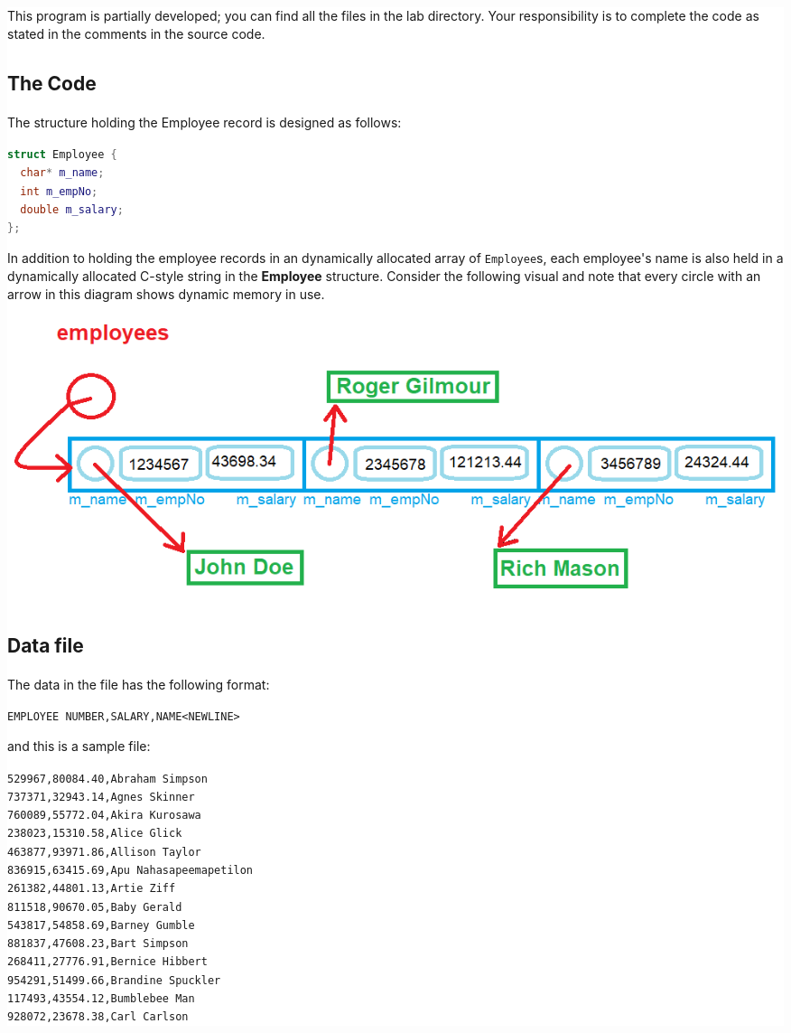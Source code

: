 This program is partially developed; you can find all the files in the lab directory. Your responsibility is to complete the code as stated in the comments in the source code.

## The Code

The structure holding the Employee record is designed as follows:

```C++
struct Employee {
  char* m_name;
  int m_empNo;
  double m_salary;
};
```

In addition to holding the employee records in an dynamically allocated array of `Employee`s, each employee's name is also held in a dynamically allocated C-style string in the **Employee** structure. Consider the following visual and note that every circle with an arrow in this diagram shows dynamic memory in use.

![DMA](images/mem.png)
  

## Data file  

The data in the file has the following format:

```Text
EMPLOYEE NUMBER,SALARY,NAME<NEWLINE>
```

and this is a sample file:

```Text
529967,80084.40,Abraham Simpson
737371,32943.14,Agnes Skinner
760089,55772.04,Akira Kurosawa
238023,15310.58,Alice Glick
463877,93971.86,Allison Taylor
836915,63415.69,Apu Nahasapeemapetilon
261382,44801.13,Artie Ziff
811518,90670.05,Baby Gerald
543817,54858.69,Barney Gumble
881837,47608.23,Bart Simpson
268411,27776.91,Bernice Hibbert
954291,51499.66,Brandine Spuckler
117493,43554.12,Bumblebee Man
928072,23678.38,Carl Carlson
```
